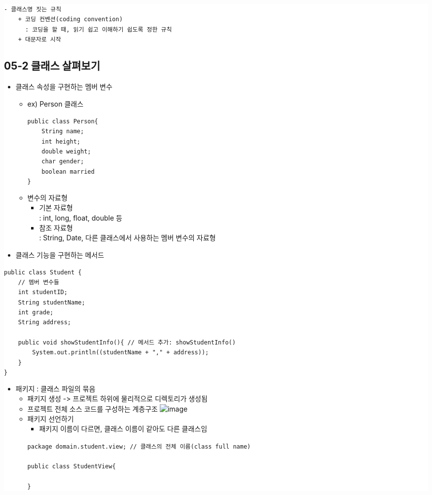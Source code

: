     - 클래스명 짓는 규칙  
        + 코딩 컨벤션(coding convention)  
          : 코딩을 할 때, 읽기 쉽고 이해하기 쉽도록 정한 규칙
        + 대문자로 시작

## 05-2 클래스 살펴보기
* 클래스 속성을 구현하는 멤버 변수
    - ex) Person 클래스
        ```
        public class Person{
            String name;
            int height;
            double weight;
            char gender;
            boolean married
        }
        ```
    - 변수의 자료형
        + 기본 자료형  
          : int, long, float, double 등
        + 참조 자료형  
          : String, Date, 다른 클래스에서 사용하는 멤버 변수의 자료형

* 클래스 기능을 구현하는 메서드
```
public class Student {
    // 멤버 변수들
    int studentID;
    String studentName;
    int grade;
    String address;

    public void showStudentInfo(){ // 메서드 추가: showStudentInfo()
        System.out.println((studentName + "," + address));
    }
}
```

* 패키지
    : 클래스 파일의 묶음
    - 패키지 생성 -> 프로젝트 하위에 물리적으로 디렉토리가 생성됨
    - 프로젝트 전체 소스 코드를 구성하는 계층구조
        ![image](https://user-images.githubusercontent.com/104348646/194532807-bb606952-7e23-4080-838a-2401c7715d54.png)
    - 패키지 선언하기
        + 패키지 이름이 다르면, 클래스 이름이 같아도 다른 클래스임
        ```
        package domain.student.view; // 클래스의 전체 이름(class full name)

        public class StudentView{

        }
        ```
